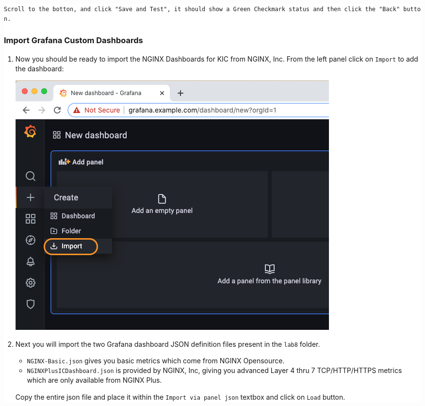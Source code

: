     Scroll to the botton, and click "Save and Test", it should show a Green Checkmark status and then click the "Back" button.

### Import Grafana Custom Dashboards

1. Now you should be ready to import the NGINX Dashboards for KIC from NGINX, Inc. From the left panel click on `Import` to add the dashboard:

    ![Grafana Import](media/lab8_grafana_imports.png)

1. Next you will import the two Grafana dashboard JSON definition files present in the `lab8` folder.

   - `NGINX-Basic.json` gives you basic metrics which come from NGINX Opensource.
   - `NGINXPlusICDashboard.json` is provided by NGINX, Inc, giving you advanced Layer 4 thru 7 TCP/HTTP/HTTPS metrics which are only available from NGINX Plus.

    Copy the entire json file and place it within the  `Import via panel json` textbox and click on `Load` button.

